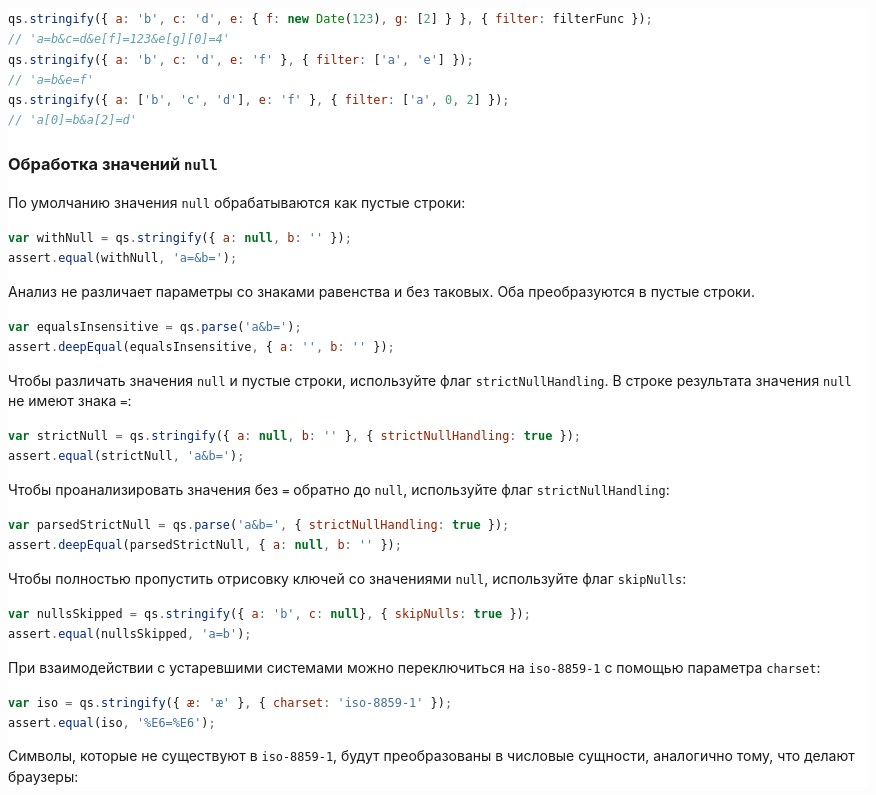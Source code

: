 ```javascript
qs.stringify({ a: 'b', c: 'd', e: { f: new Date(123), g: [2] } }, { filter: filterFunc });
// 'a=b&c=d&e[f]=123&e[g][0]=4'
qs.stringify({ a: 'b', c: 'd', e: 'f' }, { filter: ['a', 'e'] });
// 'a=b&e=f'
qs.stringify({ a: ['b', 'c', 'd'], e: 'f' }, { filter: ['a', 0, 2] });
// 'a[0]=b&a[2]=d'
```

### <a name="handling-of-null-values"></a>Обработка значений `null`

По умолчанию значения `null` обрабатываются как пустые строки:

```javascript
var withNull = qs.stringify({ a: null, b: '' });
assert.equal(withNull, 'a=&b=');
```

Анализ не различает параметры со знаками равенства и без таковых. Оба преобразуются в пустые строки.

```javascript
var equalsInsensitive = qs.parse('a&b=');
assert.deepEqual(equalsInsensitive, { a: '', b: '' });
```

Чтобы различать значения `null` и пустые строки, используйте флаг `strictNullHandling`. В строке результата значения `null` не имеют знака `=`:

```javascript
var strictNull = qs.stringify({ a: null, b: '' }, { strictNullHandling: true });
assert.equal(strictNull, 'a&b=');
```

Чтобы проанализировать значения без `=` обратно до `null`, используйте флаг `strictNullHandling`:

```javascript
var parsedStrictNull = qs.parse('a&b=', { strictNullHandling: true });
assert.deepEqual(parsedStrictNull, { a: null, b: '' });
```

Чтобы полностью пропустить отрисовку ключей со значениями `null`, используйте флаг `skipNulls`:

```javascript
var nullsSkipped = qs.stringify({ a: 'b', c: null}, { skipNulls: true });
assert.equal(nullsSkipped, 'a=b');
```

При взаимодействии с устаревшими системами можно переключиться на `iso-8859-1` с помощью параметра `charset`:

```javascript
var iso = qs.stringify({ æ: 'æ' }, { charset: 'iso-8859-1' });
assert.equal(iso, '%E6=%E6');
```

Символы, которые не существуют в `iso-8859-1`, будут преобразованы в числовые сущности, аналогично тому, что делают браузеры:


[1]: https://npmjs.org/package/qs
[2]: http://versionbadg.es/ljharb/qs.svg
[3]: https://api.travis-ci.org/ljharb/qs.svg
[4]: https://travis-ci.org/ljharb/qs
[5]: https://david-dm.org/ljharb/qs.svg
[6]: https://david-dm.org/ljharb/qs
[7]: https://david-dm.org/ljharb/qs/dev-status.svg
[8]: https://david-dm.org/ljharb/qs?type=dev
[9]: https://ci.testling.com/ljharb/qs.png
[10]: https://ci.testling.com/ljharb/qs
[11]: https://nodei.co/npm/qs.png?downloads=true&stars=true
[license-image]: http://img.shields.io/npm/l/qs.svg
[license-url]: LICENSE
[downloads-image]: http://img.shields.io/npm/dm/qs.svg
[downloads-url]: http://npm-stat.com/charts.html?package=qs